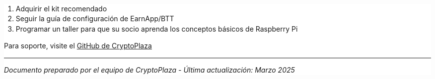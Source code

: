 1. Adquirir el kit recomendado
2. Seguir la guía de configuración de EarnApp/BTT
3. Programar un taller para que su socio aprenda los conceptos básicos de Raspberry Pi

Para soporte, visite el [GitHub de CryptoPlaza](#)

---

*Documento preparado por el equipo de CryptoPlaza - Última actualización: Marzo 2025*
